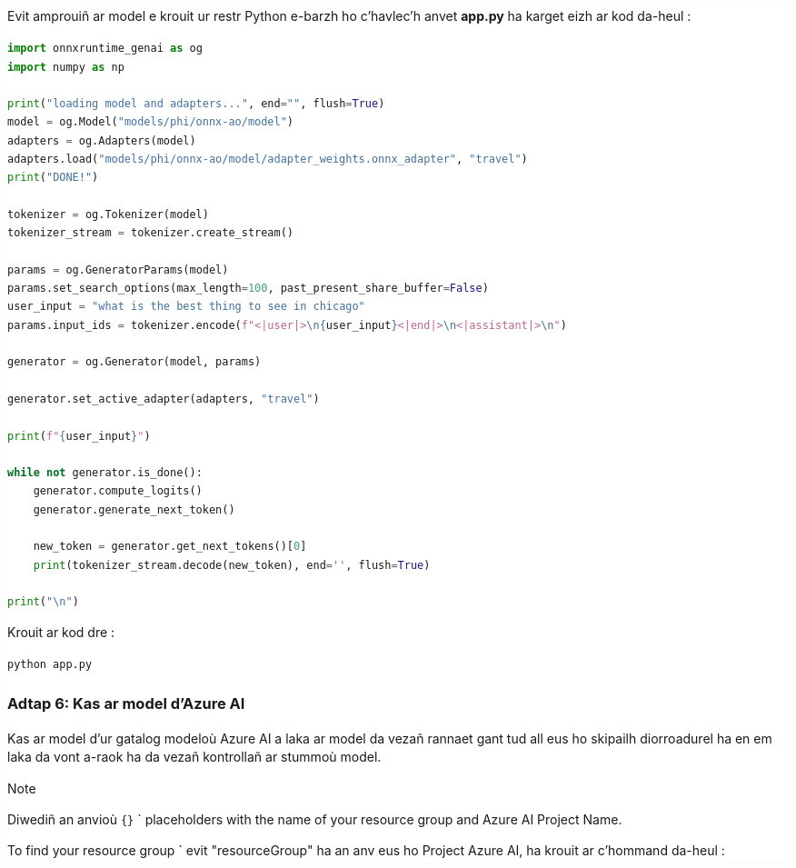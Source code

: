 Evit amprouiñ ar model e krouit ur restr Python e-barzh ho c’havlec’h anvet **app.py** ha karget eizh ar kod da-heul :

```python
import onnxruntime_genai as og
import numpy as np

print("loading model and adapters...", end="", flush=True)
model = og.Model("models/phi/onnx-ao/model")
adapters = og.Adapters(model)
adapters.load("models/phi/onnx-ao/model/adapter_weights.onnx_adapter", "travel")
print("DONE!")

tokenizer = og.Tokenizer(model)
tokenizer_stream = tokenizer.create_stream()

params = og.GeneratorParams(model)
params.set_search_options(max_length=100, past_present_share_buffer=False)
user_input = "what is the best thing to see in chicago"
params.input_ids = tokenizer.encode(f"<|user|>\n{user_input}<|end|>\n<|assistant|>\n")

generator = og.Generator(model, params)

generator.set_active_adapter(adapters, "travel")

print(f"{user_input}")

while not generator.is_done():
    generator.compute_logits()
    generator.generate_next_token()

    new_token = generator.get_next_tokens()[0]
    print(tokenizer_stream.decode(new_token), end='', flush=True)

print("\n")
```

Krouit ar kod dre :

```bash
python app.py
```

### Adtap 6: Kas ar model d’Azure AI

Kas ar model d’ur gatalog modeloù Azure AI a laka ar model da vezañ rannaet gant tud all eus ho skipailh diorroadurel ha en em laka da vont a-raok ha da vezañ kontrollañ ar stummoù model.

> [!NOTE]
> Diwediñ an anvioù `{}` ` placeholders with the name of your resource group and Azure AI Project Name. 

To find your resource group ` evit "resourceGroup" ha an anv eus ho Project Azure AI, ha krouit ar c’hommand da-heul :
